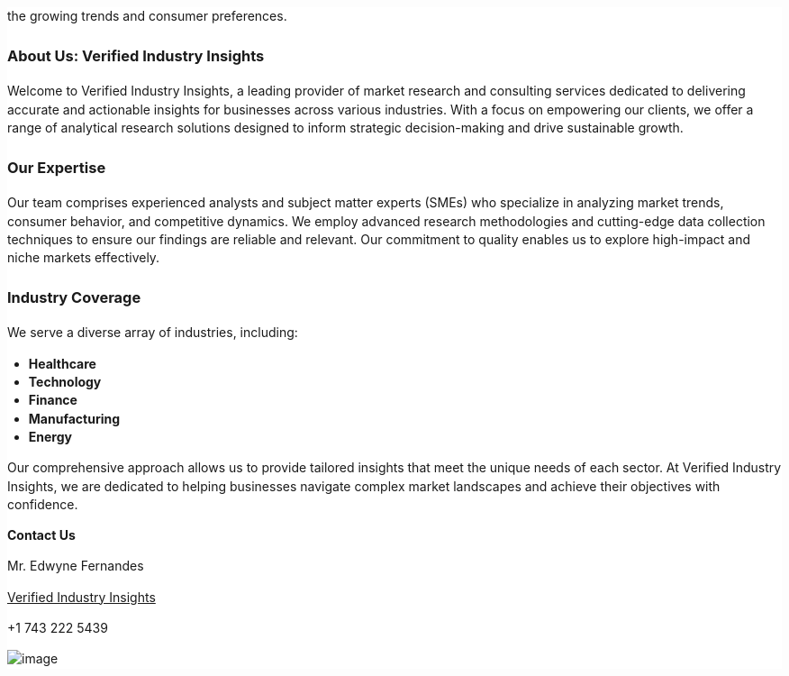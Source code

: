 the growing trends and consumer preferences.</p><h3>About Us: Verified Industry Insights</h3><p>Welcome to Verified Industry Insights, a leading provider of market research and consulting services dedicated to delivering accurate and actionable insights for businesses across various industries. With a focus on empowering our clients, we offer a range of analytical research solutions designed to inform strategic decision-making and drive sustainable growth.</p><h3>Our Expertise</h3><p>Our team comprises experienced analysts and subject matter experts (SMEs) who specialize in analyzing market trends, consumer behavior, and competitive dynamics. We employ advanced research methodologies and cutting-edge data collection techniques to ensure our findings are reliable and relevant. Our commitment to quality enables us to explore high-impact and niche markets effectively.</p><h3>Industry Coverage</h3><p>We serve a diverse array of industries, including:</p><ul><li><strong>Healthcare</strong></li><li><strong>Technology</strong></li><li><strong>Finance</strong></li><li><strong>Manufacturing</strong></li><li><strong>Energy</strong></li></ul><p>Our comprehensive approach allows us to provide tailored insights that meet the unique needs of each sector. At Verified Industry Insights, we are dedicated to helping businesses navigate complex market landscapes and achieve their objectives with confidence.</p><p><strong>Contact Us</strong></p><p>Mr. Edwyne Fernandes</p><p><a href="https://www.verifiedindustryinsights.com/">Verified Industry Insights</a></p><p>+1 743 222 5439</p>
![image](https://github.com/user-attachments/assets/ea743b2d-de73-41f5-9acb-c6642bcc212a)
